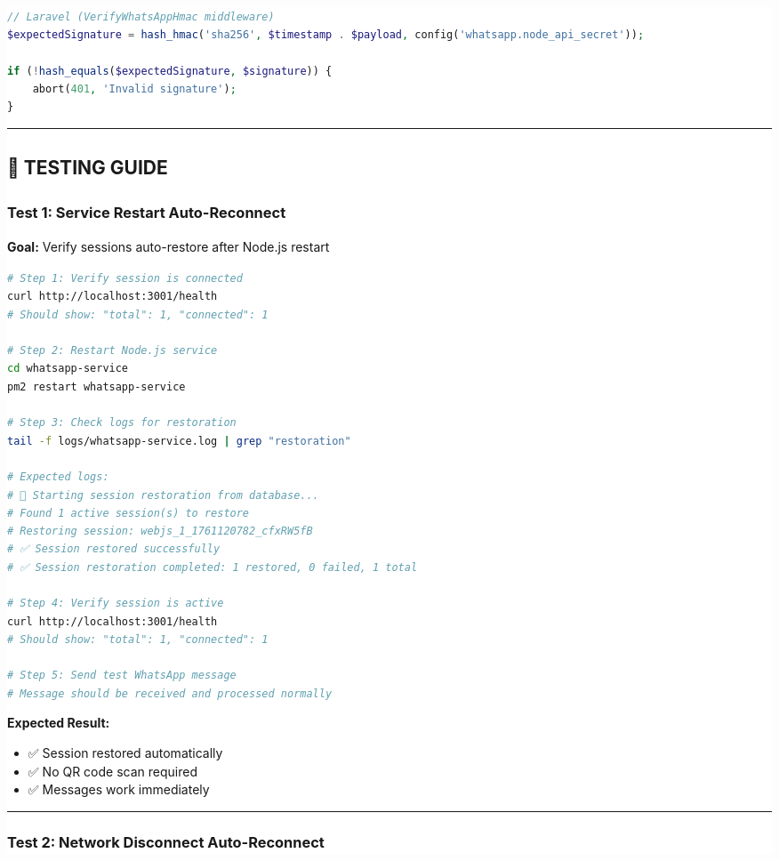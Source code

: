 ```php
// Laravel (VerifyWhatsAppHmac middleware)
$expectedSignature = hash_hmac('sha256', $timestamp . $payload, config('whatsapp.node_api_secret'));

if (!hash_equals($expectedSignature, $signature)) {
    abort(401, 'Invalid signature');
}
```

---

## 🧪 TESTING GUIDE

### **Test 1: Service Restart Auto-Reconnect**

**Goal:** Verify sessions auto-restore after Node.js restart

```bash
# Step 1: Verify session is connected
curl http://localhost:3001/health
# Should show: "total": 1, "connected": 1

# Step 2: Restart Node.js service
cd whatsapp-service
pm2 restart whatsapp-service

# Step 3: Check logs for restoration
tail -f logs/whatsapp-service.log | grep "restoration"

# Expected logs:
# 🔄 Starting session restoration from database...
# Found 1 active session(s) to restore
# Restoring session: webjs_1_1761120782_cfxRW5fB
# ✅ Session restored successfully
# ✅ Session restoration completed: 1 restored, 0 failed, 1 total

# Step 4: Verify session is active
curl http://localhost:3001/health
# Should show: "total": 1, "connected": 1

# Step 5: Send test WhatsApp message
# Message should be received and processed normally
```

**Expected Result:**
- ✅ Session restored automatically
- ✅ No QR code scan required
- ✅ Messages work immediately

---

### **Test 2: Network Disconnect Auto-Reconnect**
